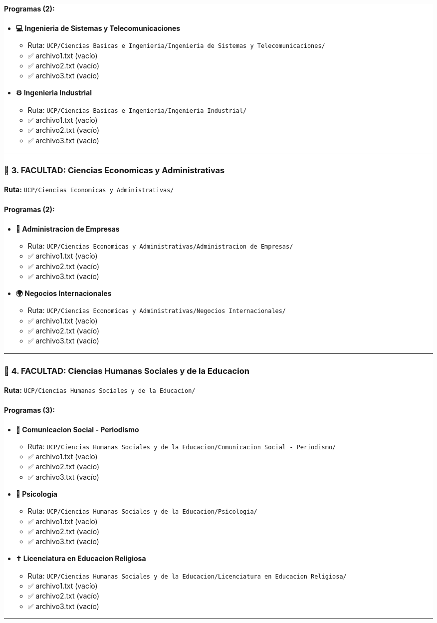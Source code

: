 #### Programas (2):
- **💻 Ingenieria de Sistemas y Telecomunicaciones**
  - Ruta: `UCP/Ciencias Basicas e Ingenieria/Ingenieria de Sistemas y Telecomunicaciones/`
  - ✅ archivo1.txt (vacío)
  - ✅ archivo2.txt (vacío)
  - ✅ archivo3.txt (vacío)

- **⚙️ Ingenieria Industrial**
  - Ruta: `UCP/Ciencias Basicas e Ingenieria/Ingenieria Industrial/`
  - ✅ archivo1.txt (vacío)
  - ✅ archivo2.txt (vacío)
  - ✅ archivo3.txt (vacío)

---

### 💼 **3. FACULTAD: Ciencias Economicas y Administrativas**
**Ruta:** `UCP/Ciencias Economicas y Administrativas/`

#### Programas (2):
- **🏢 Administracion de Empresas**
  - Ruta: `UCP/Ciencias Economicas y Administrativas/Administracion de Empresas/`
  - ✅ archivo1.txt (vacío)
  - ✅ archivo2.txt (vacío)
  - ✅ archivo3.txt (vacío)

- **🌍 Negocios Internacionales**
  - Ruta: `UCP/Ciencias Economicas y Administrativas/Negocios Internacionales/`
  - ✅ archivo1.txt (vacío)
  - ✅ archivo2.txt (vacío)
  - ✅ archivo3.txt (vacío)

---

### 👥 **4. FACULTAD: Ciencias Humanas Sociales y de la Educacion**
**Ruta:** `UCP/Ciencias Humanas Sociales y de la Educacion/`

#### Programas (3):
- **📰 Comunicacion Social - Periodismo**
  - Ruta: `UCP/Ciencias Humanas Sociales y de la Educacion/Comunicacion Social - Periodismo/`
  - ✅ archivo1.txt (vacío)
  - ✅ archivo2.txt (vacío)
  - ✅ archivo3.txt (vacío)

- **🧠 Psicologia**
  - Ruta: `UCP/Ciencias Humanas Sociales y de la Educacion/Psicologia/`
  - ✅ archivo1.txt (vacío)
  - ✅ archivo2.txt (vacío)
  - ✅ archivo3.txt (vacío)

- **✝️ Licenciatura en Educacion Religiosa**
  - Ruta: `UCP/Ciencias Humanas Sociales y de la Educacion/Licenciatura en Educacion Religiosa/`
  - ✅ archivo1.txt (vacío)
  - ✅ archivo2.txt (vacío)
  - ✅ archivo3.txt (vacío)

---
